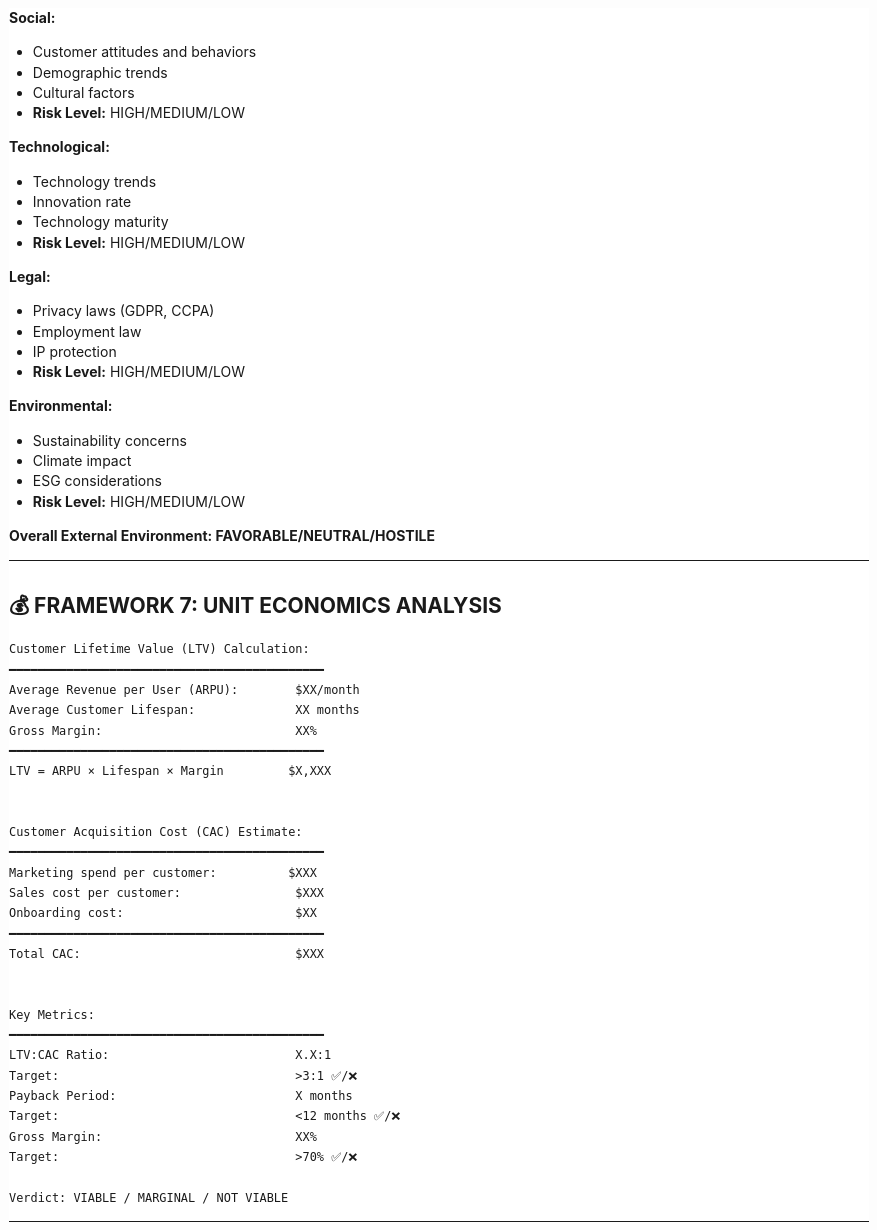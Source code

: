 **Social:**

- Customer attitudes and behaviors
- Demographic trends
- Cultural factors
- **Risk Level:** HIGH/MEDIUM/LOW

**Technological:**

- Technology trends
- Innovation rate
- Technology maturity
- **Risk Level:** HIGH/MEDIUM/LOW

**Legal:**

- Privacy laws (GDPR, CCPA)
- Employment law
- IP protection
- **Risk Level:** HIGH/MEDIUM/LOW

**Environmental:**

- Sustainability concerns
- Climate impact
- ESG considerations
- **Risk Level:** HIGH/MEDIUM/LOW

**Overall External Environment: FAVORABLE/NEUTRAL/HOSTILE**

---

## 💰 FRAMEWORK 7: UNIT ECONOMICS ANALYSIS

```
Customer Lifetime Value (LTV) Calculation:
━━━━━━━━━━━━━━━━━━━━━━━━━━━━━━━━━━━━━━━━━━━━
Average Revenue per User (ARPU):        $XX/month
Average Customer Lifespan:              XX months
Gross Margin:                           XX%
━━━━━━━━━━━━━━━━━━━━━━━━━━━━━━━━━━━━━━━━━━━━
LTV = ARPU × Lifespan × Margin         $X,XXX


Customer Acquisition Cost (CAC) Estimate:
━━━━━━━━━━━━━━━━━━━━━━━━━━━━━━━━━━━━━━━━━━━━
Marketing spend per customer:          $XXX
Sales cost per customer:                $XXX
Onboarding cost:                        $XX
━━━━━━━━━━━━━━━━━━━━━━━━━━━━━━━━━━━━━━━━━━━━
Total CAC:                              $XXX


Key Metrics:
━━━━━━━━━━━━━━━━━━━━━━━━━━━━━━━━━━━━━━━━━━━━
LTV:CAC Ratio:                          X.X:1
Target:                                 >3:1 ✅/❌
Payback Period:                         X months
Target:                                 <12 months ✅/❌
Gross Margin:                           XX%
Target:                                 >70% ✅/❌

Verdict: VIABLE / MARGINAL / NOT VIABLE
```

---